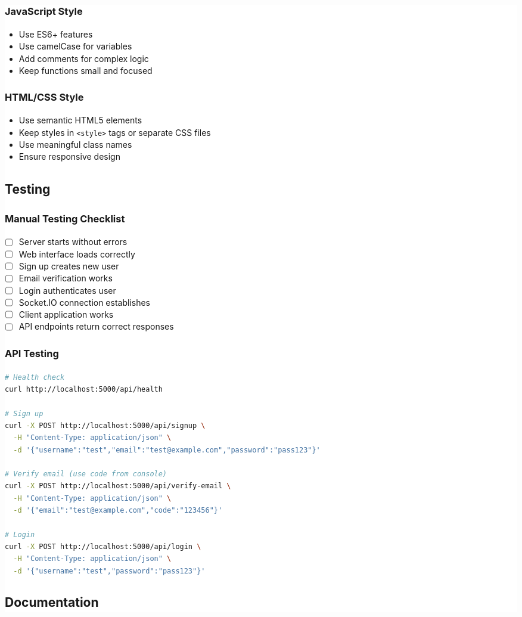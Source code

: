 ```python
```

### JavaScript Style
- Use ES6+ features
- Use camelCase for variables
- Add comments for complex logic
- Keep functions small and focused

### HTML/CSS Style
- Use semantic HTML5 elements
- Keep styles in `<style>` tags or separate CSS files
- Use meaningful class names
- Ensure responsive design

## Testing

### Manual Testing Checklist

- [ ] Server starts without errors
- [ ] Web interface loads correctly
- [ ] Sign up creates new user
- [ ] Email verification works
- [ ] Login authenticates user
- [ ] Socket.IO connection establishes
- [ ] Client application works
- [ ] API endpoints return correct responses

### API Testing

```bash
# Health check
curl http://localhost:5000/api/health

# Sign up
curl -X POST http://localhost:5000/api/signup \
  -H "Content-Type: application/json" \
  -d '{"username":"test","email":"test@example.com","password":"pass123"}'

# Verify email (use code from console)
curl -X POST http://localhost:5000/api/verify-email \
  -H "Content-Type: application/json" \
  -d '{"email":"test@example.com","code":"123456"}'

# Login
curl -X POST http://localhost:5000/api/login \
  -H "Content-Type: application/json" \
  -d '{"username":"test","password":"pass123"}'
```

## Documentation
